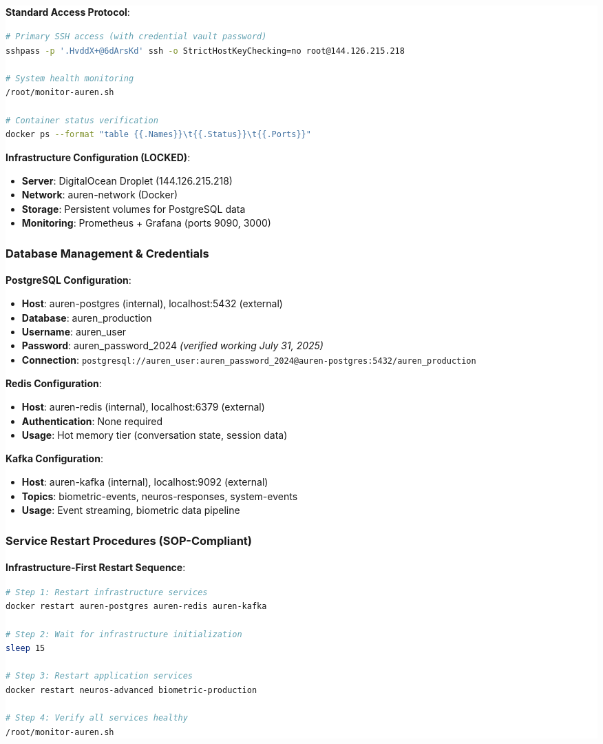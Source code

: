 **Standard Access Protocol**:
```bash
# Primary SSH access (with credential vault password)
sshpass -p '.HvddX+@6dArsKd' ssh -o StrictHostKeyChecking=no root@144.126.215.218

# System health monitoring
/root/monitor-auren.sh

# Container status verification
docker ps --format "table {{.Names}}\t{{.Status}}\t{{.Ports}}"
```

**Infrastructure Configuration (LOCKED)**:
- **Server**: DigitalOcean Droplet (144.126.215.218)
- **Network**: auren-network (Docker)
- **Storage**: Persistent volumes for PostgreSQL data
- **Monitoring**: Prometheus + Grafana (ports 9090, 3000)

### **Database Management & Credentials**

**PostgreSQL Configuration**:
- **Host**: auren-postgres (internal), localhost:5432 (external)
- **Database**: auren_production
- **Username**: auren_user  
- **Password**: auren_password_2024 *(verified working July 31, 2025)*
- **Connection**: `postgresql://auren_user:auren_password_2024@auren-postgres:5432/auren_production`

**Redis Configuration**:
- **Host**: auren-redis (internal), localhost:6379 (external)
- **Authentication**: None required
- **Usage**: Hot memory tier (conversation state, session data)

**Kafka Configuration**:
- **Host**: auren-kafka (internal), localhost:9092 (external)  
- **Topics**: biometric-events, neuros-responses, system-events
- **Usage**: Event streaming, biometric data pipeline

### **Service Restart Procedures (SOP-Compliant)**

**Infrastructure-First Restart Sequence**:
```bash
# Step 1: Restart infrastructure services
docker restart auren-postgres auren-redis auren-kafka

# Step 2: Wait for infrastructure initialization
sleep 15

# Step 3: Restart application services
docker restart neuros-advanced biometric-production

# Step 4: Verify all services healthy
/root/monitor-auren.sh
```
